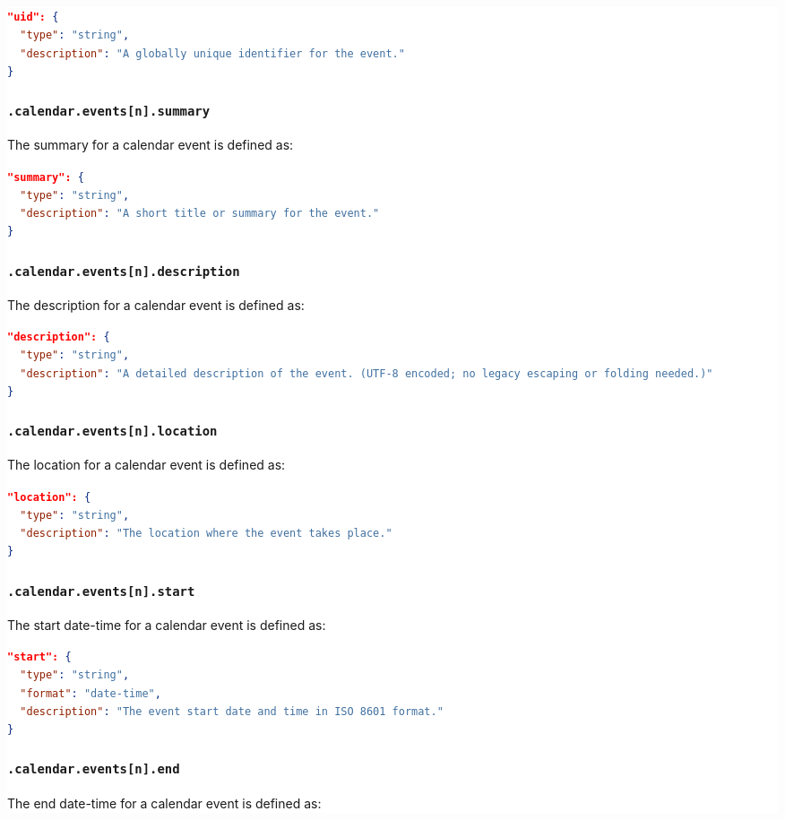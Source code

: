 ```json
"uid": {
  "type": "string",
  "description": "A globally unique identifier for the event."
}
```

### `.calendar.events[n].summary`

The summary for a calendar event is defined as:

```json
"summary": {
  "type": "string",
  "description": "A short title or summary for the event."
}
```

### `.calendar.events[n].description`

The description for a calendar event is defined as:

```json
"description": {
  "type": "string",
  "description": "A detailed description of the event. (UTF-8 encoded; no legacy escaping or folding needed.)"
}
```

### `.calendar.events[n].location`

The location for a calendar event is defined as:

```json
"location": {
  "type": "string",
  "description": "The location where the event takes place."
}
```

### `.calendar.events[n].start`

The start date-time for a calendar event is defined as:

```json
"start": {
  "type": "string",
  "format": "date-time",
  "description": "The event start date and time in ISO 8601 format."
}
```

### `.calendar.events[n].end`

The end date-time for a calendar event is defined as:
